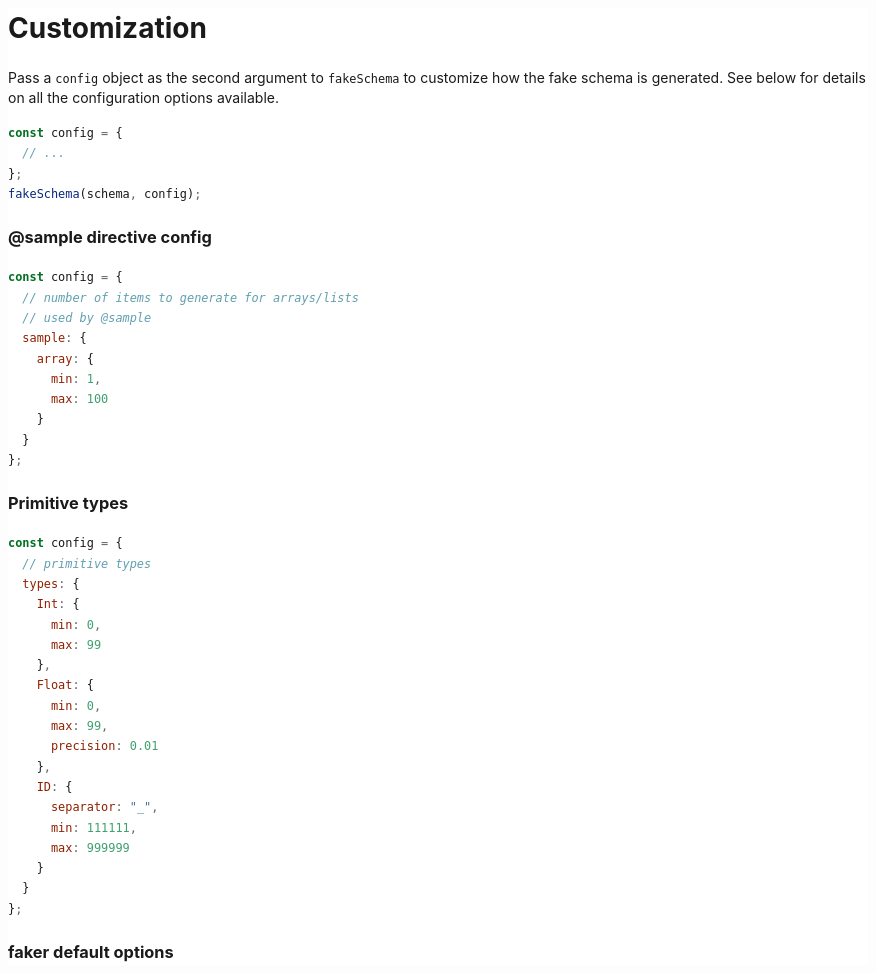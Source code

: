 # Customization

Pass a `config` object as the second argument to `fakeSchema` to customize how the fake schema is generated. See below for details on all the configuration options available.

```js
const config = {
  // ...
};
fakeSchema(schema, config);
```

### @sample directive config

```js
const config = {
  // number of items to generate for arrays/lists
  // used by @sample
  sample: {
    array: {
      min: 1,
      max: 100
    }
  }
};
```

### Primitive types

```js
const config = {
  // primitive types
  types: {
    Int: {
      min: 0,
      max: 99
    },
    Float: {
      min: 0,
      max: 99,
      precision: 0.01
    },
    ID: {
      separator: "_",
      min: 111111,
      max: 999999
    }
  }
};
```

### faker default options
